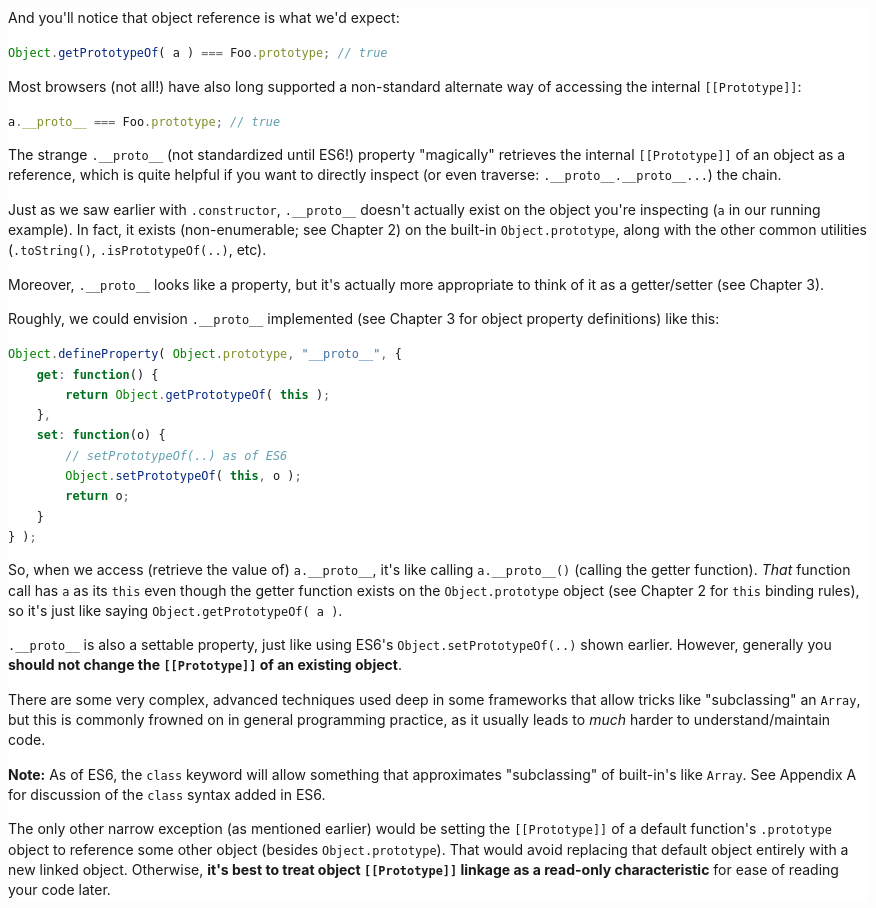 And you'll notice that object reference is what we'd expect:

```js
Object.getPrototypeOf( a ) === Foo.prototype; // true
```

Most browsers (not all!) have also long supported a non-standard alternate way of accessing the internal `[[Prototype]]`:

```js
a.__proto__ === Foo.prototype; // true
```

The strange `.__proto__` (not standardized until ES6!) property "magically" retrieves the internal `[[Prototype]]` of an object as a reference, which is quite helpful if you want to directly inspect (or even traverse: `.__proto__.__proto__...`) the chain.

Just as we saw earlier with `.constructor`, `.__proto__` doesn't actually exist on the object you're inspecting (`a` in our running example). In fact, it exists (non-enumerable; see Chapter 2) on the built-in `Object.prototype`, along with the other common utilities (`.toString()`, `.isPrototypeOf(..)`, etc).

Moreover, `.__proto__` looks like a property, but it's actually more appropriate to think of it as a getter/setter (see Chapter 3).

Roughly, we could envision `.__proto__` implemented (see Chapter 3 for object property definitions) like this:

```js
Object.defineProperty( Object.prototype, "__proto__", {
	get: function() {
		return Object.getPrototypeOf( this );
	},
	set: function(o) {
		// setPrototypeOf(..) as of ES6
		Object.setPrototypeOf( this, o );
		return o;
	}
} );
```

So, when we access (retrieve the value of) `a.__proto__`, it's like calling `a.__proto__()` (calling the getter function). *That* function call has `a` as its `this` even though the getter function exists on the `Object.prototype` object (see Chapter 2 for `this` binding rules), so it's just like saying `Object.getPrototypeOf( a )`.

`.__proto__` is also a settable property, just like using ES6's `Object.setPrototypeOf(..)` shown earlier. However, generally you **should not change the `[[Prototype]]` of an existing object**.

There are some very complex, advanced techniques used deep in some frameworks that allow tricks like "subclassing" an `Array`, but this is commonly frowned on in general programming practice, as it usually leads to *much* harder to understand/maintain code.

**Note:** As of ES6, the `class` keyword will allow something that approximates "subclassing" of built-in's like `Array`. See Appendix A for discussion of the `class` syntax added in ES6.

The only other narrow exception (as mentioned earlier) would be setting the `[[Prototype]]` of a default function's `.prototype` object to reference some other object (besides `Object.prototype`). That would avoid replacing that default object entirely with a new linked object. Otherwise, **it's best to treat object `[[Prototype]]` linkage as a read-only characteristic** for ease of reading your code later.
